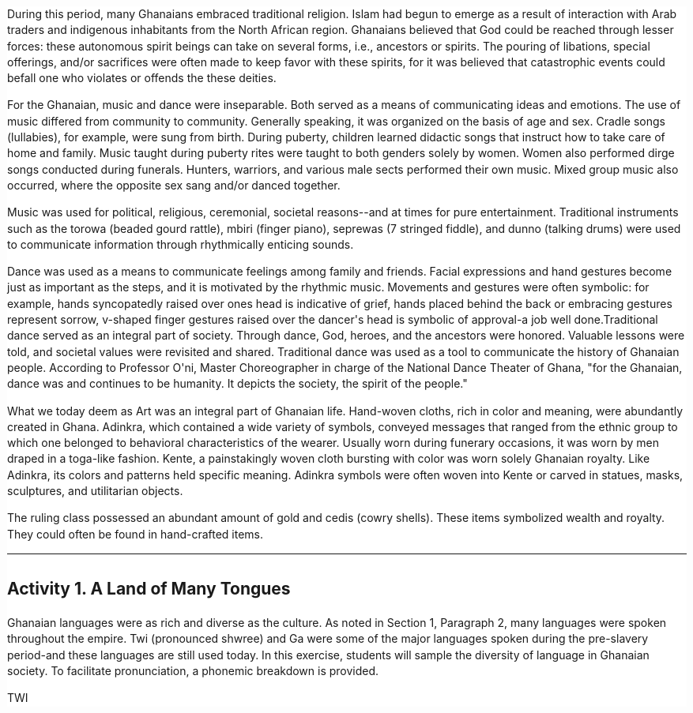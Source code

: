   During this period, many Ghanaians embraced traditional religion. Islam had begun to emerge as a result of interaction with Arab traders and indigenous inhabitants from the North African region. Ghanaians believed that God could be reached through lesser forces: these autonomous spirit beings can take on several forms, i.e., ancestors or spirits. The pouring of libations, special offerings, and/or sacrifices were often made to keep favor with these spirits, for it was believed that catastrophic events could befall one who violates or offends the these deities.
 </p>
<p>
  For the Ghanaian, music and dance were inseparable. Both served as a means of communicating ideas and emotions. The use of music differed from community to community. Generally speaking, it was organized on the basis of age and sex. Cradle songs (lullabies), for example, were sung from birth. During puberty, children learned didactic songs that instruct how to take care of home and family. Music taught during puberty rites were taught to both genders solely by women. Women also performed dirge songs conducted during funerals. Hunters, warriors, and various male sects performed their own music. Mixed group music also occurred, where the opposite sex sang and/or danced together.
 </p>
<p>
  Music was used for political, religious, ceremonial, societal reasons--and at times for pure entertainment. Traditional instruments such as the torowa (beaded gourd rattle), mbiri (finger piano), seprewas (7 stringed fiddle), and dunno (talking drums) were used to communicate information through rhythmically enticing sounds.
 </p>
<p>
  Dance was used as a means to communicate feelings among family and friends. Facial expressions and hand gestures become just as important as the steps, and it is motivated by the rhythmic music. Movements and gestures were often symbolic: for example, hands syncopatedly raised over ones head is indicative of grief, hands placed behind the back or embracing gestures represent sorrow, v-shaped finger gestures raised over the dancer's head is symbolic of approval-a job well done.Traditional dance served as an integral part of society. Through dance, God, heroes, and the ancestors were honored. Valuable lessons were told, and societal values were revisited and shared. Traditional dance was used as a tool to communicate the history of Ghanaian people. According to Professor O'ni, Master Choreographer in charge of the National Dance Theater of Ghana, "for the Ghanaian, dance was and continues to be humanity. It depicts the society, the spirit of the people."
 </p>
<p>
  What we today deem as Art was an integral part of Ghanaian life. Hand-woven cloths, rich in color and meaning, were abundantly created in Ghana. Adinkra, which contained a wide variety of symbols, conveyed messages that ranged from the ethnic group to which one belonged to behavioral characteristics of the wearer. Usually worn during funerary occasions, it was worn by men draped in a toga-like fashion. Kente, a painstakingly woven cloth bursting with color was worn solely Ghanaian royalty. Like Adinkra, its colors and patterns held specific meaning. Adinkra symbols were often woven into Kente or carved in statues, masks, sculptures, and utilitarian objects.
 </p>
<p>
  The ruling class possessed an abundant amount of gold and cedis (cowry shells). These items symbolized wealth and royalty. They could often be found in hand-crafted items.
 </p>

<hr/>
 <h2>
  Activity 1. A Land of Many Tongues
 </h2>
 <p>
  Ghanaian languages were as rich and diverse as the culture. As noted in Section 1, Paragraph 2, many languages were spoken throughout the empire. Twi (pronounced shwree) and Ga were some of the major languages spoken during the pre-slavery period-and these languages are still used today. In this exercise, students will sample the diversity of language in Ghanaian society. To facilitate pronunciation, a phonemic breakdown is provided.
 </p>
<p>
  TWI
 </p>
